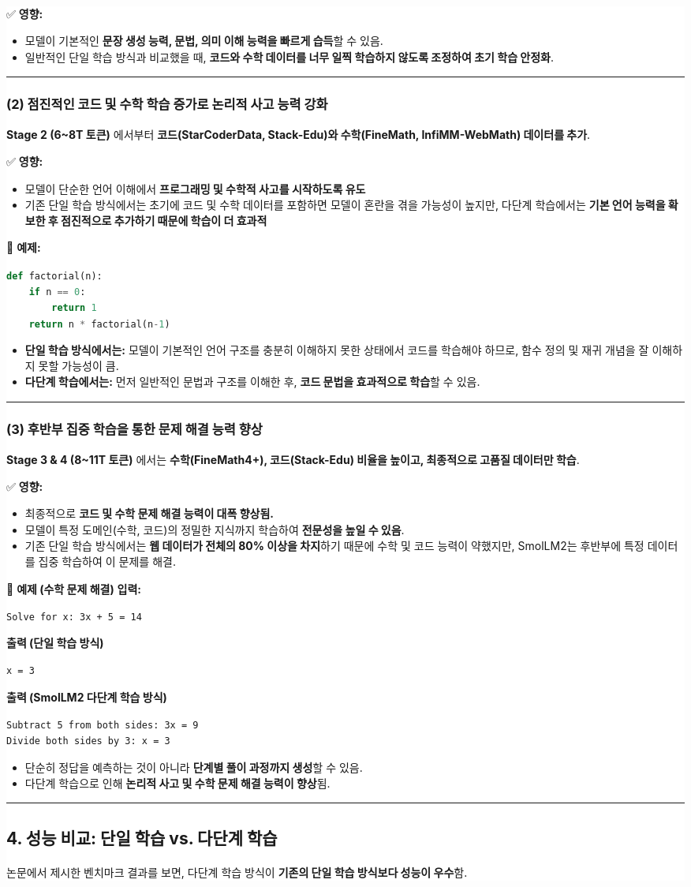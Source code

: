 ✅ **영향:**  
- 모델이 기본적인 **문장 생성 능력, 문법, 의미 이해 능력을 빠르게 습득**할 수 있음.  
- 일반적인 단일 학습 방식과 비교했을 때, **코드와 수학 데이터를 너무 일찍 학습하지 않도록 조정하여 초기 학습 안정화**.

---

### **(2) 점진적인 코드 및 수학 학습 증가로 논리적 사고 능력 강화**
**Stage 2 (6~8T 토큰)** 에서부터 **코드(StarCoderData, Stack-Edu)와 수학(FineMath, InfiMM-WebMath) 데이터를 추가**.

✅ **영향:**  
- 모델이 단순한 언어 이해에서 **프로그래밍 및 수학적 사고를 시작하도록 유도**  
- 기존 단일 학습 방식에서는 초기에 코드 및 수학 데이터를 포함하면 모델이 혼란을 겪을 가능성이 높지만, 다단계 학습에서는 **기본 언어 능력을 확보한 후 점진적으로 추가하기 때문에 학습이 더 효과적**  

📌 **예제:**  
```python
def factorial(n):
    if n == 0:
        return 1
    return n * factorial(n-1)
```
- **단일 학습 방식에서는:** 모델이 기본적인 언어 구조를 충분히 이해하지 못한 상태에서 코드를 학습해야 하므로, 함수 정의 및 재귀 개념을 잘 이해하지 못할 가능성이 큼.  
- **다단계 학습에서는:** 먼저 일반적인 문법과 구조를 이해한 후, **코드 문법을 효과적으로 학습**할 수 있음.

---

### **(3) 후반부 집중 학습을 통한 문제 해결 능력 향상**
**Stage 3 & 4 (8~11T 토큰)** 에서는 **수학(FineMath4+), 코드(Stack-Edu) 비율을 높이고, 최종적으로 고품질 데이터만 학습**.

✅ **영향:**  
- 최종적으로 **코드 및 수학 문제 해결 능력이 대폭 향상됨.**  
- 모델이 특정 도메인(수학, 코드)의 정밀한 지식까지 학습하여 **전문성을 높일 수 있음**.  
- 기존 단일 학습 방식에서는 **웹 데이터가 전체의 80% 이상을 차지**하기 때문에 수학 및 코드 능력이 약했지만, SmolLM2는 후반부에 특정 데이터를 집중 학습하여 이 문제를 해결.

📌 **예제 (수학 문제 해결)**
**입력:**  
```
Solve for x: 3x + 5 = 14
```
**출력 (단일 학습 방식)**  
```
x = 3
```
**출력 (SmolLM2 다단계 학습 방식)**  
```
Subtract 5 from both sides: 3x = 9
Divide both sides by 3: x = 3
```
- 단순히 정답을 예측하는 것이 아니라 **단계별 풀이 과정까지 생성**할 수 있음.  
- 다단계 학습으로 인해 **논리적 사고 및 수학 문제 해결 능력이 향상**됨.

---

## **4. 성능 비교: 단일 학습 vs. 다단계 학습**
논문에서 제시한 벤치마크 결과를 보면, 다단계 학습 방식이 **기존의 단일 학습 방식보다 성능이 우수**함.
